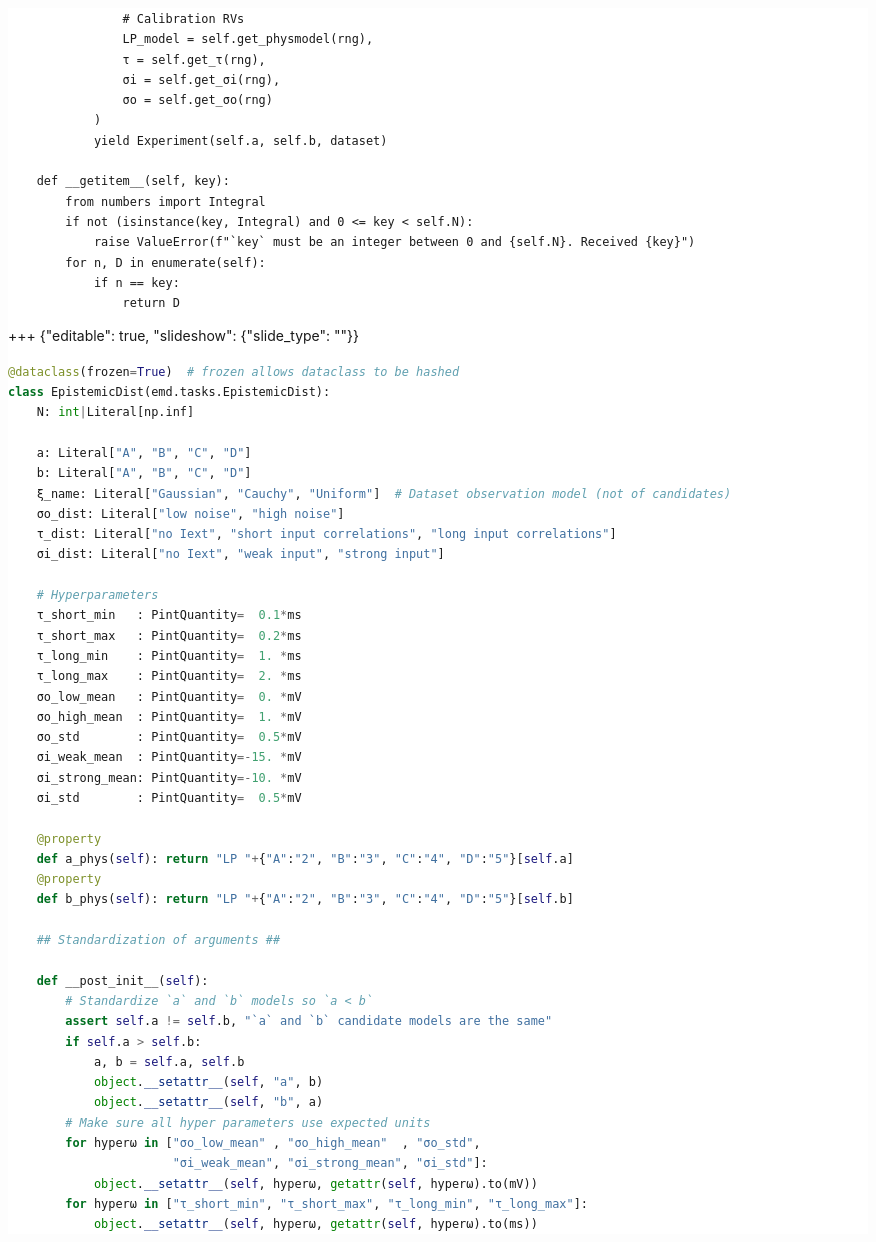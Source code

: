 ```{raw-cell}
                # Calibration RVs
                LP_model = self.get_physmodel(rng),
                τ = self.get_τ(rng),
                σi = self.get_σi(rng),
                σo = self.get_σo(rng)
            )
            yield Experiment(self.a, self.b, dataset)

    def __getitem__(self, key):
        from numbers import Integral
        if not (isinstance(key, Integral) and 0 <= key < self.N):
            raise ValueError(f"`key` must be an integer between 0 and {self.N}. Received {key}")
        for n, D in enumerate(self):
            if n == key:
                return D
```

+++ {"editable": true, "slideshow": {"slide_type": ""}}

```python
@dataclass(frozen=True)  # frozen allows dataclass to be hashed
class EpistemicDist(emd.tasks.EpistemicDist):
    N: int|Literal[np.inf]
    
    a: Literal["A", "B", "C", "D"]
    b: Literal["A", "B", "C", "D"]
    ξ_name: Literal["Gaussian", "Cauchy", "Uniform"]  # Dataset observation model (not of candidates)
    σo_dist: Literal["low noise", "high noise"]
    τ_dist: Literal["no Iext", "short input correlations", "long input correlations"]
    σi_dist: Literal["no Iext", "weak input", "strong input"]

    # Hyperparameters
    τ_short_min   : PintQuantity=  0.1*ms
    τ_short_max   : PintQuantity=  0.2*ms
    τ_long_min    : PintQuantity=  1. *ms
    τ_long_max    : PintQuantity=  2. *ms
    σo_low_mean   : PintQuantity=  0. *mV
    σo_high_mean  : PintQuantity=  1. *mV
    σo_std        : PintQuantity=  0.5*mV
    σi_weak_mean  : PintQuantity=-15. *mV
    σi_strong_mean: PintQuantity=-10. *mV
    σi_std        : PintQuantity=  0.5*mV 

    @property
    def a_phys(self): return "LP "+{"A":"2", "B":"3", "C":"4", "D":"5"}[self.a]
    @property
    def b_phys(self): return "LP "+{"A":"2", "B":"3", "C":"4", "D":"5"}[self.b]
    
    ## Standardization of arguments ##
    
    def __post_init__(self):
        # Standardize `a` and `b` models so `a < b`
        assert self.a != self.b, "`a` and `b` candidate models are the same"
        if self.a > self.b:
            a, b = self.a, self.b
            object.__setattr__(self, "a", b)
            object.__setattr__(self, "b", a)
        # Make sure all hyper parameters use expected units
        for hyperω in ["σo_low_mean" , "σo_high_mean"  , "σo_std",
                       "σi_weak_mean", "σi_strong_mean", "σi_std"]:
            object.__setattr__(self, hyperω, getattr(self, hyperω).to(mV))
        for hyperω in ["τ_short_min", "τ_short_max", "τ_long_min", "τ_long_max"]:
            object.__setattr__(self, hyperω, getattr(self, hyperω).to(ms))
```
